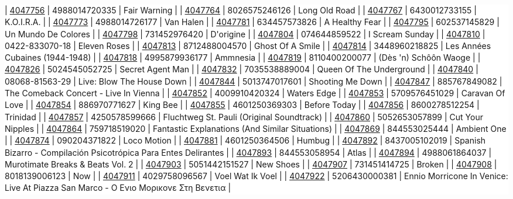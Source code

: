 | [4047756](https://www.discogs.com/release/4047756) | 4988014720335 | Fair Warning |
| [4047764](https://www.discogs.com/release/4047764) | 8026575246126 | Long Old Road |
| [4047767](https://www.discogs.com/release/4047767) | 6430012733155 | K.O.I.R.A. |
| [4047773](https://www.discogs.com/release/4047773) | 4988014726177 | Van Halen |
| [4047781](https://www.discogs.com/release/4047781) | 634457573826 | A Healthy Fear |
| [4047795](https://www.discogs.com/release/4047795) | 602537145829 | Un Mundo De Colores |
| [4047798](https://www.discogs.com/release/4047798) | 731452976420 | D'origine |
| [4047804](https://www.discogs.com/release/4047804) | 074644859522 | I Scream Sunday |
| [4047810](https://www.discogs.com/release/4047810) | 0422-833070-18 | Eleven Roses |
| [4047813](https://www.discogs.com/release/4047813) | 8712488004570 | Ghost Of A Smile |
| [4047814](https://www.discogs.com/release/4047814) | 3448960218825 | Les Années Cubaines (1944-1948) |
| [4047818](https://www.discogs.com/release/4047818) | 4995879936177 | Ammnesia |
| [4047819](https://www.discogs.com/release/4047819) | 8110400200077 | (Dès 'n) Schôôn Waoge |
| [4047826](https://www.discogs.com/release/4047826) | 5024545052725 | Secret Agent Man |
| [4047832](https://www.discogs.com/release/4047832) | 7035538889004 | Queen Of The Underground |
| [4047840](https://www.discogs.com/release/4047840) | 08068-81563-29 | Live: Blow The House Down |
| [4047844](https://www.discogs.com/release/4047844) | 5013747017601 | Shooting Me Down |
| [4047847](https://www.discogs.com/release/4047847) | 885767849082 | The Comeback Concert - Live In Vienna |
| [4047852](https://www.discogs.com/release/4047852) | 4009910420324 | Waters Edge |
| [4047853](https://www.discogs.com/release/4047853) | 5709576451029 | Caravan Of Love |
| [4047854](https://www.discogs.com/release/4047854) | 886970771627 | King Bee |
| [4047855](https://www.discogs.com/release/4047855) | 4601250369303 | Before Today |
| [4047856](https://www.discogs.com/release/4047856) | 8600278512254 | Trinidad |
| [4047857](https://www.discogs.com/release/4047857) | 4250578599666 | Fluchtweg St. Pauli (Original Soundtrack) |
| [4047860](https://www.discogs.com/release/4047860) | 5052653057899 | Cut Your Nipples |
| [4047864](https://www.discogs.com/release/4047864) | 759718519020 | Fantastic Explanations (And Similar Situations) |
| [4047869](https://www.discogs.com/release/4047869) | 844553025444 | Ambient One |
| [4047874](https://www.discogs.com/release/4047874) | 090204371822 | Loco Motion |
| [4047881](https://www.discogs.com/release/4047881) | 4601250364506 | Humbug |
| [4047892](https://www.discogs.com/release/4047892) | 8437005102019 | Spanish Bizarro - Compilación Psicotrópica Para Entes Delirantes |
| [4047893](https://www.discogs.com/release/4047893) | 844553058954 | Atlas |
| [4047894](https://www.discogs.com/release/4047894) | 4988061864037 | Murotimate Breaks & Beats Vol. 2 |
| [4047903](https://www.discogs.com/release/4047903) | 5051442151527 | New Shoes |
| [4047907](https://www.discogs.com/release/4047907) | 731451414725 | Broken |
| [4047908](https://www.discogs.com/release/4047908) | 8018139006123 | Now |
| [4047911](https://www.discogs.com/release/4047911) | 4029758096567 | Voel Wat Ik Voel |
| [4047922](https://www.discogs.com/release/4047922) | 5206430000381 | Ennio Morricone In Venice: Live At Piazza San Marco - Ο Ενιο Μορικονε Στη Βενετια |
